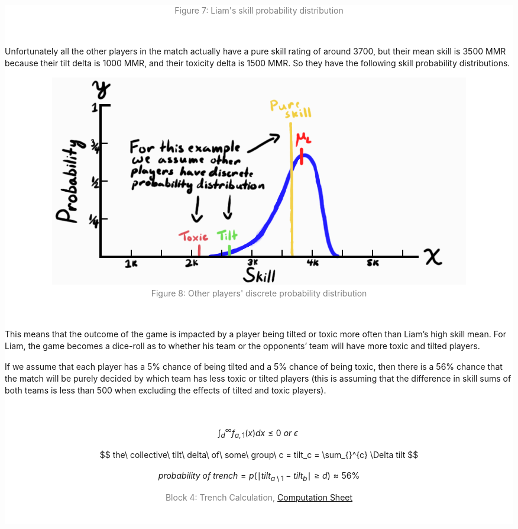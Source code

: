 <center><span style="font-size:14px;color:#828282;text-align:center;"> Figure 7: Liam's skill probability distribution</span></center>

&nbsp;
 
Unfortunately all the other players in the match actually have a pure skill rating of around 3700, but their mean skill is 3500 MMR because their tilt delta is 1000 MMR, and their toxicity delta is 1500 MMR. So they have the following skill probability distributions.
 
<center><img src="/assets/tilt-toxicity-and-the-trench/graph-8.png" alt="Pretty Consistent Players" style="width:700px;height:350px;text-align:center;"></center>

<center><span style="font-size:14px;color:#828282;text-align:center;"> Figure 8: Other players' discrete probability distribution</span></center>

&nbsp;
 
This means that the outcome of the game is impacted by a player being tilted or toxic more often than Liam’s high skill mean. For Liam, the game becomes a dice-roll as to whether his team or the opponents’ team will have more toxic and tilted players.
 
If we assume that each player has a 5% chance of being tilted and a 5% chance of being toxic, then there is a 56% chance that the match will be purely decided by which team has less toxic or tilted players (this is assuming that the difference in skill sums of both teams is less than 500 when excluding the effects of tilted and toxic players).
 
&nbsp;

$$ \int_{d}^{\infty} f_{a, 1} (x) dx \leq 0\ or\ \epsilon\ $$ 

$$ the\ collective\ tilt\ delta\ of\ some\ group\ c = tilt_c = \sum_{}^{c} \Delta tilt $$

$$ probability\ of\ trench = p(\mid tilt_{a \setminus 1} - tilt_b \mid \geq d) \approx 56 \% $$

<center><span style="font-size:14px;color:#828282;text-align:center;"> Block 4: Trench Calculation, <a href="https://docs.google.com/spreadsheets/d/1dOAfkb3SnAaC50lp5ZNSWAy02oHrCtWNg6LmkmJJ6Bs/edit#gid=0" target="_blank">Computation Sheet</a> </span></center>

&nbsp;
 